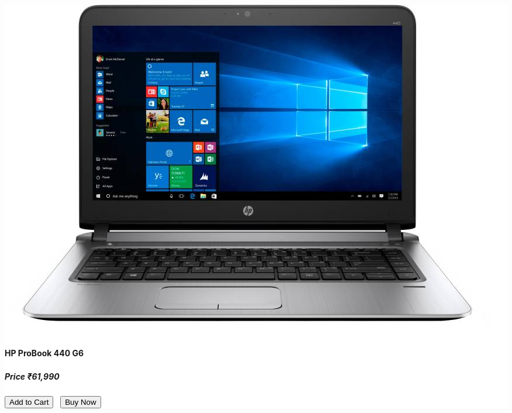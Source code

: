 <div class="col-sm-4">
    <img class="thumbnail" src="pic5.jpeg" alt="">
    <div class="box-element product">
    <h4><strong>HP ProBook 440 G6</strong></h4>
    <span class="fa fa-star checked"></span>
<span class="fa fa-star checked"></span>
<span class="fa fa-star checked"></span>
<span class="fa fa-star checked"></span>
<span class="fa fa-star"></span>
<h5><strong>Price ₹61,990 </strong></h5>
<button class="btn btn-success">Add to Cart</button>
&nbsp;
<button class="btn btn-success">Buy Now</button>
    </div>
  </div>

<div class="col-sm-4">